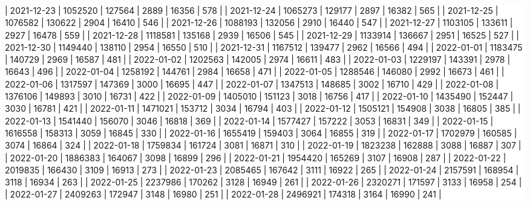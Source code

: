 | 2021-12-23 | 1052520 | 127564 | 2889 | 16356 | 578 |
| 2021-12-24 | 1065273 | 129177 | 2897 | 16382 | 565 |
| 2021-12-25 | 1076582 | 130622 | 2904 | 16410 | 546 |
| 2021-12-26 | 1088193 | 132056 | 2910 | 16440 | 547 |
| 2021-12-27 | 1103105 | 133611 | 2927 | 16478 | 559 |
| 2021-12-28 | 1118581 | 135168 | 2939 | 16506 | 545 |
| 2021-12-29 | 1133914 | 136667 | 2951 | 16525 | 527 |
| 2021-12-30 | 1149440 | 138110 | 2954 | 16550 | 510 |
| 2021-12-31 | 1167512 | 139477 | 2962 | 16566 | 494 |
| 2022-01-01 | 1183475 | 140729 | 2969 | 16587 | 481 |
| 2022-01-02 | 1202563 | 142005 | 2974 | 16611 | 483 |
| 2022-01-03 | 1229197 | 143391 | 2978 | 16643 | 496 |
| 2022-01-04 | 1258192 | 144761 | 2984 | 16658 | 471 |
| 2022-01-05 | 1288546 | 146080 | 2992 | 16673 | 461 |
| 2022-01-06 | 1317597 | 147369 | 3000 | 16695 | 447 |
| 2022-01-07 | 1347513 | 148685 | 3002 | 16710 | 429 |
| 2022-01-08 | 1376106 | 149893 | 3010 | 16731 | 422 |
| 2022-01-09 | 1405010 | 151123 | 3018 | 16756 | 417 |
| 2022-01-10 | 1435490 | 152447 | 3030 | 16781 | 421 |
| 2022-01-11 | 1471021 | 153712 | 3034 | 16794 | 403 |
| 2022-01-12 | 1505121 | 154908 | 3038 | 16805 | 385 |
| 2022-01-13 | 1541440 | 156070 | 3046 | 16818 | 369 |
| 2022-01-14 | 1577427 | 157222 | 3053 | 16831 | 349 |
| 2022-01-15 | 1616558 | 158313 | 3059 | 16845 | 330 |
| 2022-01-16 | 1655419 | 159403 | 3064 | 16855 | 319 |
| 2022-01-17 | 1702979 | 160585 | 3074 | 16864 | 324 |
| 2022-01-18 | 1759834 | 161724 | 3081 | 16871 | 310 |
| 2022-01-19 | 1823238 | 162888 | 3088 | 16887 | 307 |
| 2022-01-20 | 1886383 | 164067 | 3098 | 16899 | 296 |
| 2022-01-21 | 1954420 | 165269 | 3107 | 16908 | 287 |
| 2022-01-22 | 2019835 | 166430 | 3109 | 16913 | 273 |
| 2022-01-23 | 2085465 | 167642 | 3111 | 16922 | 265 |
| 2022-01-24 | 2157591 | 168954 | 3118 | 16934 | 263 |
| 2022-01-25 | 2237986 | 170262 | 3128 | 16949 | 261 |
| 2022-01-26 | 2320271 | 171597 | 3133 | 16958 | 254 |
| 2022-01-27 | 2409263 | 172947 | 3148 | 16980 | 251 |
| 2022-01-28 | 2496921 | 174318 | 3164 | 16990 | 241 |